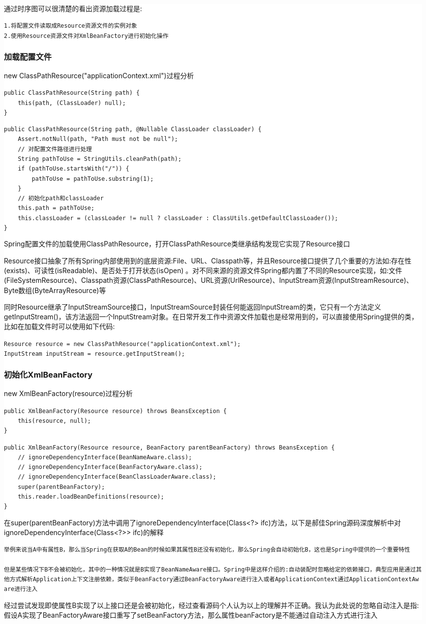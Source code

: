 通过时序图可以很清楚的看出资源加载过程是:
```
1.将配置文件读取成Resource资源文件的实例对象
2.使用Resource资源文件对XmlBeanFactory进行初始化操作
```
### 加载配置文件
new ClassPathResource("applicationContext.xml")过程分析
```
public ClassPathResource(String path) {
	this(path, (ClassLoader) null);
}
```
```
public ClassPathResource(String path, @Nullable ClassLoader classLoader) {
    Assert.notNull(path, "Path must not be null");
    // 对配置文件路径进行处理
    String pathToUse = StringUtils.cleanPath(path);
    if (pathToUse.startsWith("/")) {
        pathToUse = pathToUse.substring(1);
    }
    // 初始化path和classLoader
    this.path = pathToUse;
    this.classLoader = (classLoader != null ? classLoader : ClassUtils.getDefaultClassLoader());
}
```
Spring配置文件的加载使用ClassPathResource，打开ClassPathResource类继承结构发现它实现了Resource接口

Resource接口抽象了所有Spring内部使用到的底层资源:File、URL、Classpath等，并且Resource接口提供了几个重要的方法如:存在性(exists)、可读性(isReadable)、是否处于打开状态(isOpen) 。对不同来源的资源文件Spring都内置了不同的Resource实现，如:文件(FileSystemResource)、Classpath资源(ClassPathResource)、URL资源(UrlResource)、InputStream资源(InputStreamResource)、Byte数组(ByteArrayResource)等

同时Resource继承了InputStreamSource接口，InputStreamSource封装任何能返回InputStream的类，它只有一个方法定义getInputStream()，该方法返回一个InputStream对象。在日常开发工作中资源文件加载也是经常用到的，可以直接使用Spring提供的类，比如在加载文件时可以使用如下代码:
```
Resource resource = new ClassPathResource("applicationContext.xml");
InputStream inputStream = resource.getInputStream();
```
### 初始化XmlBeanFactory
new XmlBeanFactory(resource)过程分析
```
public XmlBeanFactory(Resource resource) throws BeansException {
	this(resource, null);
}
```
```
public XmlBeanFactory(Resource resource, BeanFactory parentBeanFactory) throws BeansException {
    // ignoreDependencyInterface(BeanNameAware.class);
    // ignoreDependencyInterface(BeanFactoryAware.class);
    // ignoreDependencyInterface(BeanClassLoaderAware.class);
    super(parentBeanFactory);
    this.reader.loadBeanDefinitions(resource);
}
```
在super(parentBeanFactory)方法中调用了ignoreDependencyInterface(Class&lt;?&gt; ifc)方法，以下是郝佳Spring源码深度解析中对ignoreDependencyInterface(Class&lt;?&gt;> ifc)的解释
```
举例来说当A中有属性B，那么当Spring在获取A的Bean的时候如果其属性B还没有初始化，那么Spring会自动初始化B，这也是Spring中提供的一个重要特性

但是某些情况下B不会被初始化，其中的一种情况就是B实现了BeanNameAware接口。Spring中是这样介绍的:自动装配时忽略给定的依赖接口，典型应用是通过其他方式解析Application上下文注册依赖，类似于BeanFactory通过BeanFactoryAware进行注入或者ApplicationContext通过ApplicationContextAware进行注入
```
经过尝试发现即使属性B实现了以上接口还是会被初始化，经过查看源码个人认为以上的理解并不正确。我认为此处说的忽略自动注入是指:假设A实现了BeanFactoryAware接口重写了setBeanFactory方法，那么属性beanFactory是不能通过自动注入方式进行注入
